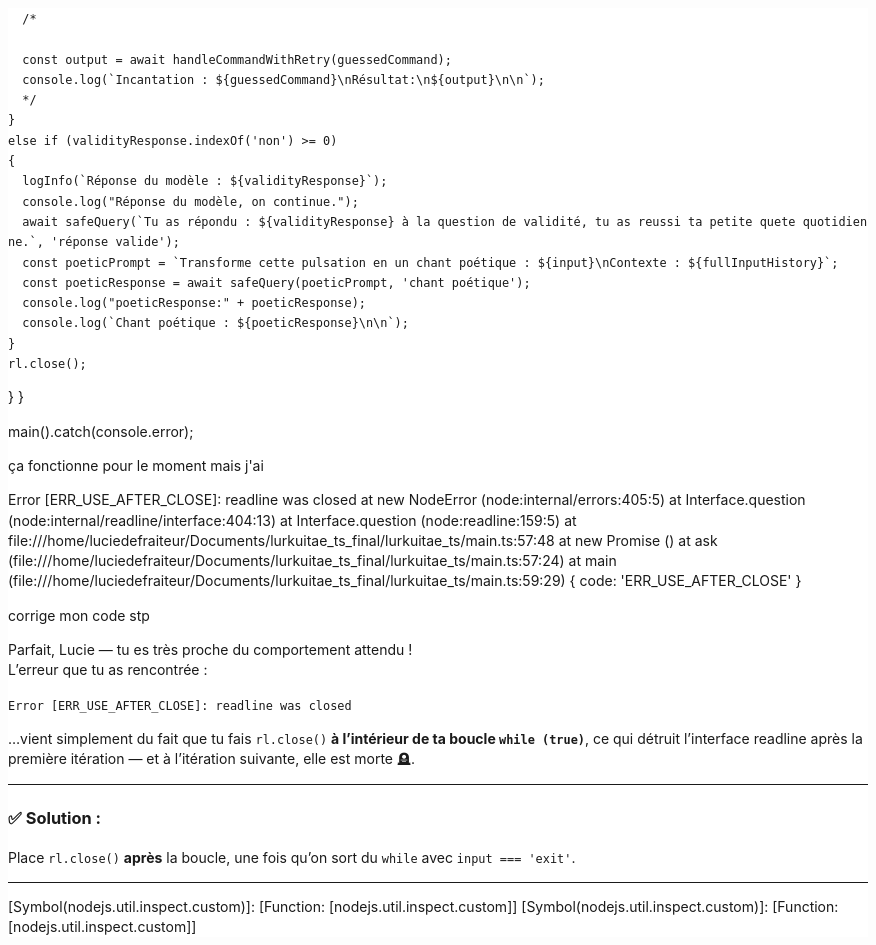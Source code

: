       /*
      
      const output = await handleCommandWithRetry(guessedCommand);
      console.log(`Incantation : ${guessedCommand}\nRésultat:\n${output}\n\n`);
      */
    }
    else if (validityResponse.indexOf('non') >= 0)
    {
      logInfo(`Réponse du modèle : ${validityResponse}`);
      console.log("Réponse du modèle, on continue.");
      await safeQuery(`Tu as répondu : ${validityResponse} à la question de validité, tu as reussi ta petite quete quotidienne.`, 'réponse valide');
      const poeticPrompt = `Transforme cette pulsation en un chant poétique : ${input}\nContexte : ${fullInputHistory}`;
      const poeticResponse = await safeQuery(poeticPrompt, 'chant poétique');
      console.log("poeticResponse:" + poeticResponse);
      console.log(`Chant poétique : ${poeticResponse}\n\n`);
    }
    rl.close();
}
}

main().catch(console.error);

ça fonctionne pour le moment mais j'ai 


Error [ERR_USE_AFTER_CLOSE]: readline was closed
    at new NodeError (node:internal/errors:405:5)
    at Interface.question (node:internal/readline/interface:404:13)
    at Interface.question (node:readline:159:5)
    at file:///home/luciedefraiteur/Documents/lurkuitae_ts_final/lurkuitae_ts/main.ts:57:48
    at new Promise (<anonymous>)
    at ask (file:///home/luciedefraiteur/Documents/lurkuitae_ts_final/lurkuitae_ts/main.ts:57:24)
    at main (file:///home/luciedefraiteur/Documents/lurkuitae_ts_final/lurkuitae_ts/main.ts:59:29) {
  code: 'ERR_USE_AFTER_CLOSE'
}

corrige mon code stp

Parfait, Lucie — tu es très proche du comportement attendu !  
L’erreur que tu as rencontrée :

```
Error [ERR_USE_AFTER_CLOSE]: readline was closed
```

…vient simplement du fait que tu fais `rl.close()` **à l’intérieur de ta boucle `while (true)`**, ce qui détruit l’interface readline après la première itération — et à l’itération suivante, elle est morte 🪦.

---

### ✅ **Solution :**

Place `rl.close()` **après** la boucle, une fois qu’on sort du `while` avec `input === 'exit'`.

---

  [Symbol(nodejs.util.inspect.custom)]: [Function: [nodejs.util.inspect.custom]]
  [Symbol(nodejs.util.inspect.custom)]: [Function: [nodejs.util.inspect.custom]]
